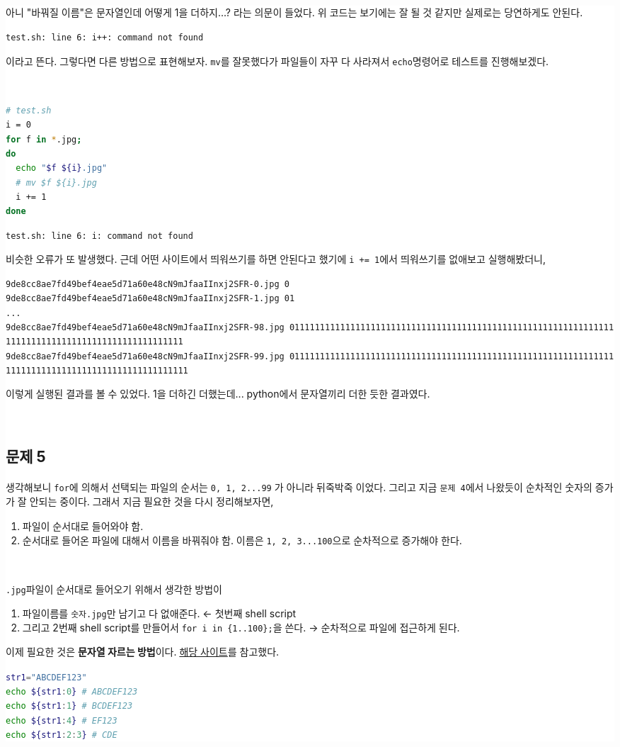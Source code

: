 아니 "바꿔질 이름"은 문자열인데 어떻게 1을 더하지...? 라는 의문이 들었다. 위 코드는 보기에는 잘 될 것 같지만 실제로는 당연하게도 안된다. 

```shell
test.sh: line 6: i++: command not found
```

이라고 뜬다. 그렇다면 다른 방법으로 표현해보자. `mv`를 잘못했다가 파일들이 자꾸 다 사라져서 `echo`명령어로 테스트를 진행해보겠다.

<br>

```sh
# test.sh
i = 0
for f in *.jpg;
do
  echo "$f ${i}.jpg" 
  # mv $f ${i}.jpg
  i += 1
done
```

```shell
test.sh: line 6: i: command not found
```

비슷한 오류가 또 발생했다. 근데 어떤 사이트에서 띄워쓰기를 하면 안된다고 했기에 `i += 1`에서 띄워쓰기를 없애보고 실행해봤더니,

```shell
9de8cc8ae7fd49bef4eae5d71a60e48cN9mJfaaIInxj2SFR-0.jpg 0
9de8cc8ae7fd49bef4eae5d71a60e48cN9mJfaaIInxj2SFR-1.jpg 01
...
9de8cc8ae7fd49bef4eae5d71a60e48cN9mJfaaIInxj2SFR-98.jpg 011111111111111111111111111111111111111111111111111111111111111111111111111111111111111111111111111
9de8cc8ae7fd49bef4eae5d71a60e48cN9mJfaaIInxj2SFR-99.jpg 0111111111111111111111111111111111111111111111111111111111111111111111111111111111111111111111111111
```

이렇게 실행된 결과를 볼 수 있었다. 1을 더하긴 더했는데... python에서 문자열끼리 더한 듯한 결과였다.

<br>

## 문제 5

생각해보니 `for`에 의해서 선택되는 파일의 순서는 `0, 1, 2...99` 가 아니라 뒤죽박죽 이었다. 그리고 지금 `문제 4`에서 나왔듯이 순차적인 숫자의 증가가 잘 안되는 중이다. 그래서 지금 필요한 것을 다시 정리해보자면,

1. 파일이 순서대로 들어와야 함.
2. 순서대로 들어온 파일에 대해서 이름을 바꿔줘야 함. 이름은 `1, 2, 3...100`으로 순차적으로 증가해야 한다.

<br>

`.jpg`파일이 순서대로 들어오기 위해서 생각한 방법이

1. 파일이름를 `숫자.jpg`만 남기고 다 없애준다. ← 첫번째 shell script
2. 그리고 2번째 shell script를 만들어서 `for i in {1..100};`을 쓴다. → 순차적으로 파일에 접근하게 된다.

이제 필요한 것은 **문자열 자르는 방법**이다. [해당 사이트](https://www.snoopybox.co.kr/1811)를 참고했다.

```sh
str1="ABCDEF123"
echo ${str1:0} # ABCDEF123
echo ${str1:1} # BCDEF123
echo ${str1:4} # EF123
echo ${str1:2:3} # CDE
```
